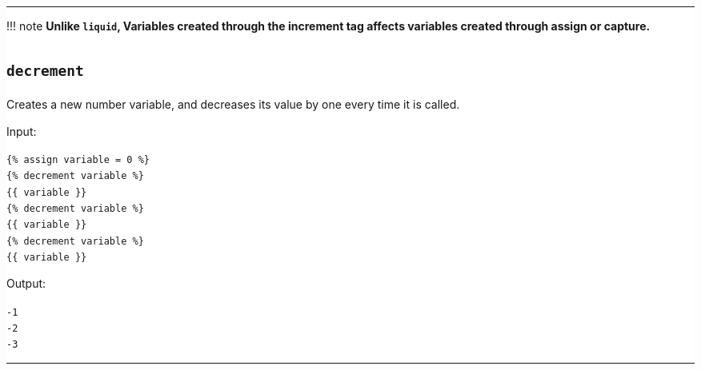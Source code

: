 </div>

---

!!! note
	__Unlike `liquid`, Variables created through the increment tag affects variables created through assign or capture.__

## `decrement`
Creates a new number variable, and decreases its value by one every time it is called.

<div markdown="1" class="two-column">

Input:
```liquid
{% assign variable = 0 %}
{% decrement variable %}
{{ variable }}
{% decrement variable %}
{{ variable }}
{% decrement variable %}
{{ variable }}
```

</div>
<div markdown="1" class="two-column">

Output:
```
-1
-2
-3
```

</div>

---
